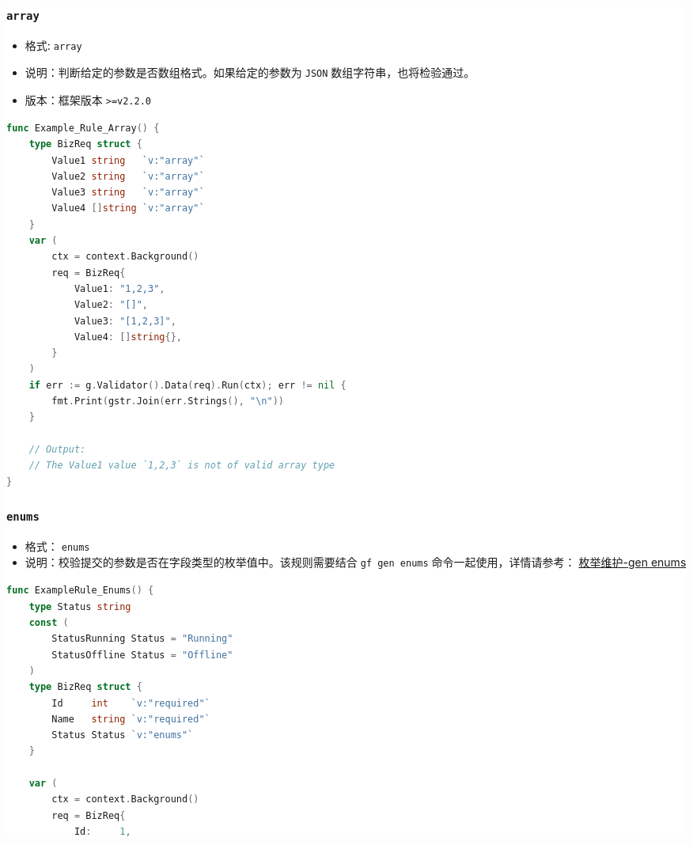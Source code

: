 
### `array`

- 格式: `array`
- 说明：判断给定的参数是否数组格式。如果给定的参数为 `JSON` 数组字符串，也将检验通过。

- 版本：框架版本 `>=v2.2.0`








```go
func Example_Rule_Array() {
  	type BizReq struct {
  		Value1 string   `v:"array"`
  		Value2 string   `v:"array"`
  		Value3 string   `v:"array"`
  		Value4 []string `v:"array"`
  	}
  	var (
  		ctx = context.Background()
  		req = BizReq{
  			Value1: "1,2,3",
  			Value2: "[]",
  			Value3: "[1,2,3]",
  			Value4: []string{},
  		}
  	)
  	if err := g.Validator().Data(req).Run(ctx); err != nil {
  		fmt.Print(gstr.Join(err.Strings(), "\n"))
  	}

  	// Output:
  	// The Value1 value `1,2,3` is not of valid array type
}
```


### `enums`

- 格式： `enums`
- 说明：校验提交的参数是否在字段类型的枚举值中。该规则需要结合 `gf gen enums` 命令一起使用，详情请参考： [枚举维护-gen enums](/docs/开发工具/代码生成-gen/枚举维护-gen%20enums)









```go
func ExampleRule_Enums() {
  	type Status string
  	const (
  		StatusRunning Status = "Running"
  		StatusOffline Status = "Offline"
  	)
  	type BizReq struct {
  		Id     int    `v:"required"`
  		Name   string `v:"required"`
  		Status Status `v:"enums"`
  	}

  	var (
  		ctx = context.Background()
  		req = BizReq{
  			Id:     1,
```